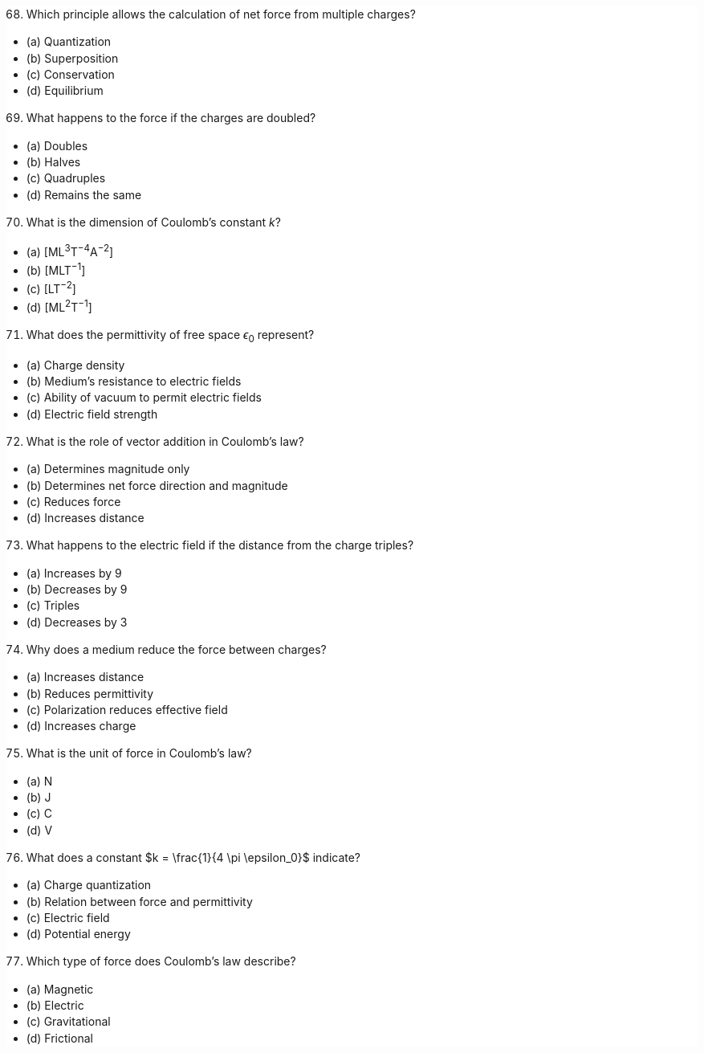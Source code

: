 68. Which principle allows the calculation of net force from multiple charges?  
   - (a) Quantization  
   - (b) Superposition  
   - (c) Conservation  
   - (d) Equilibrium

69. What happens to the force if the charges are doubled?  
   - (a) Doubles  
   - (b) Halves  
   - (c) Quadruples  
   - (d) Remains the same

70. What is the dimension of Coulomb’s constant $k$?  
   - (a) $[\text{M} \text{L}^3 \text{T}^{-4} \text{A}^{-2}]$  
   - (b) $[\text{M} \text{L} \text{T}^{-1}]$  
   - (c) $[\text{L} \text{T}^{-2}]$  
   - (d) $[\text{M} \text{L}^2 \text{T}^{-1}]$

71. What does the permittivity of free space $\epsilon_0$ represent?  
   - (a) Charge density  
   - (b) Medium’s resistance to electric fields  
   - (c) Ability of vacuum to permit electric fields  
   - (d) Electric field strength

72. What is the role of vector addition in Coulomb’s law?  
   - (a) Determines magnitude only  
   - (b) Determines net force direction and magnitude  
   - (c) Reduces force  
   - (d) Increases distance

73. What happens to the electric field if the distance from the charge triples?  
   - (a) Increases by 9  
   - (b) Decreases by 9  
   - (c) Triples  
   - (d) Decreases by 3

74. Why does a medium reduce the force between charges?  
   - (a) Increases distance  
   - (b) Reduces permittivity  
   - (c) Polarization reduces effective field  
   - (d) Increases charge

75. What is the unit of force in Coulomb’s law?  
   - (a) $\text{N}$  
   - (b) $\text{J}$  
   - (c) $\text{C}$  
   - (d) $\text{V}$

76. What does a constant $k = \frac{1}{4 \pi \epsilon_0}$ indicate?  
   - (a) Charge quantization  
   - (b) Relation between force and permittivity  
   - (c) Electric field  
   - (d) Potential energy

77. Which type of force does Coulomb’s law describe?  
   - (a) Magnetic  
   - (b) Electric  
   - (c) Gravitational  
   - (d) Frictional
